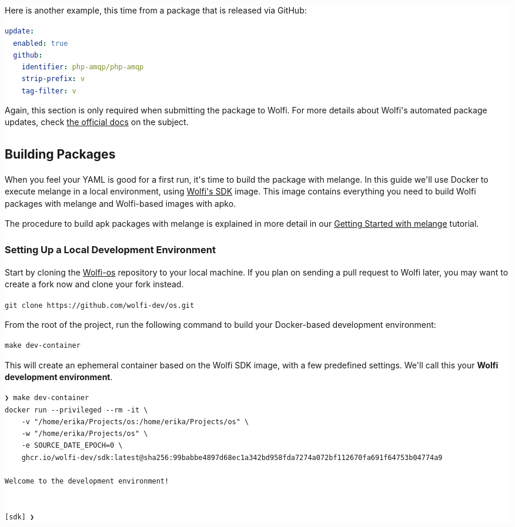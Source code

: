 Here is another example, this time from a package that is released via GitHub:

```yaml
update:
  enabled: true
  github:
    identifier: php-amqp/php-amqp
    strip-prefix: v
    tag-filter: v
```
Again, this section is only required when submitting the package to Wolfi. For more details about Wolfi's automated package updates, check [the official docs](https://github.com/wolfi-dev/os/blob/main/docs/UPDATES.md) on the subject.

## Building Packages
When you feel your YAML is good for a first run, it's time to build the package with melange. In this guide we'll use Docker to execute melange in a local environment, using [Wolfi's SDK](https://github.com/wolfi-dev/tools/pkgs/container/sdk) image. This image contains everything you need to build Wolfi packages with melange and Wolfi-based images with apko.

The procedure to build apk packages with melange is explained in more detail in our [Getting Started with melange](https://edu.chainguard.dev/open-source/melange/tutorials/getting-started-with-melange/) tutorial.

### Setting Up a Local Development Environment

Start by cloning the [Wolfi-os](https://github.com/wolfi-dev/os) repository to your local machine. If you plan on sending a pull request to Wolfi later, you may want to create a fork now and clone your fork instead.

```shell
git clone https://github.com/wolfi-dev/os.git
```

From the root of the project, run the following command to build your Docker-based development environment:

```shell
make dev-container
```

This will create an ephemeral container based on the Wolfi SDK image, with a few predefined settings. We'll call this your **Wolfi development environment**.

```
❯ make dev-container
docker run --privileged --rm -it \
    -v "/home/erika/Projects/os:/home/erika/Projects/os" \
    -w "/home/erika/Projects/os" \
    -e SOURCE_DATE_EPOCH=0 \
    ghcr.io/wolfi-dev/sdk:latest@sha256:99babbe4897d68ec1a342bd958fda7274a072bf112670fa691f64753b04774a9

Welcome to the development environment!


[sdk] ❯
```
